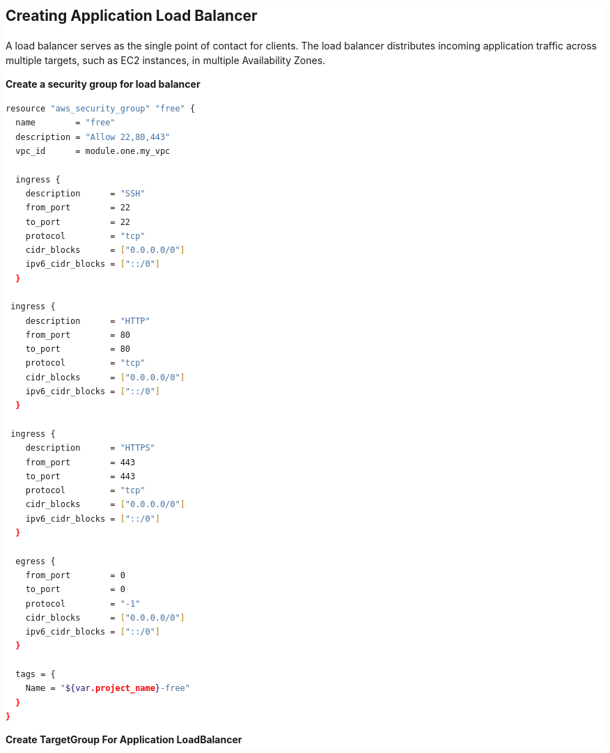 ## Creating Application Load Balancer

A load balancer serves as the single point of contact for clients. The load balancer distributes incoming application traffic across multiple targets, such as EC2 instances, in multiple Availability Zones.

**Create a security group for load balancer**

```bash
resource "aws_security_group" "free" {
  name        = "free"
  description = "Allow 22,80,443"
  vpc_id      = module.one.my_vpc

  ingress {
    description      = "SSH"
    from_port        = 22
    to_port          = 22
    protocol         = "tcp"
    cidr_blocks      = ["0.0.0.0/0"]
    ipv6_cidr_blocks = ["::/0"]
  }

 ingress {
    description      = "HTTP"
    from_port        = 80
    to_port          = 80
    protocol         = "tcp"
    cidr_blocks      = ["0.0.0.0/0"]
    ipv6_cidr_blocks = ["::/0"]
  }

 ingress {
    description      = "HTTPS"
    from_port        = 443
    to_port          = 443
    protocol         = "tcp"
    cidr_blocks      = ["0.0.0.0/0"]
    ipv6_cidr_blocks = ["::/0"]
  }

  egress {
    from_port        = 0
    to_port          = 0
    protocol         = "-1"
    cidr_blocks      = ["0.0.0.0/0"]
    ipv6_cidr_blocks = ["::/0"]
  }

  tags = {
    Name = "${var.project_name}-free"
  }
}

```
**Create TargetGroup For Application LoadBalancer**

